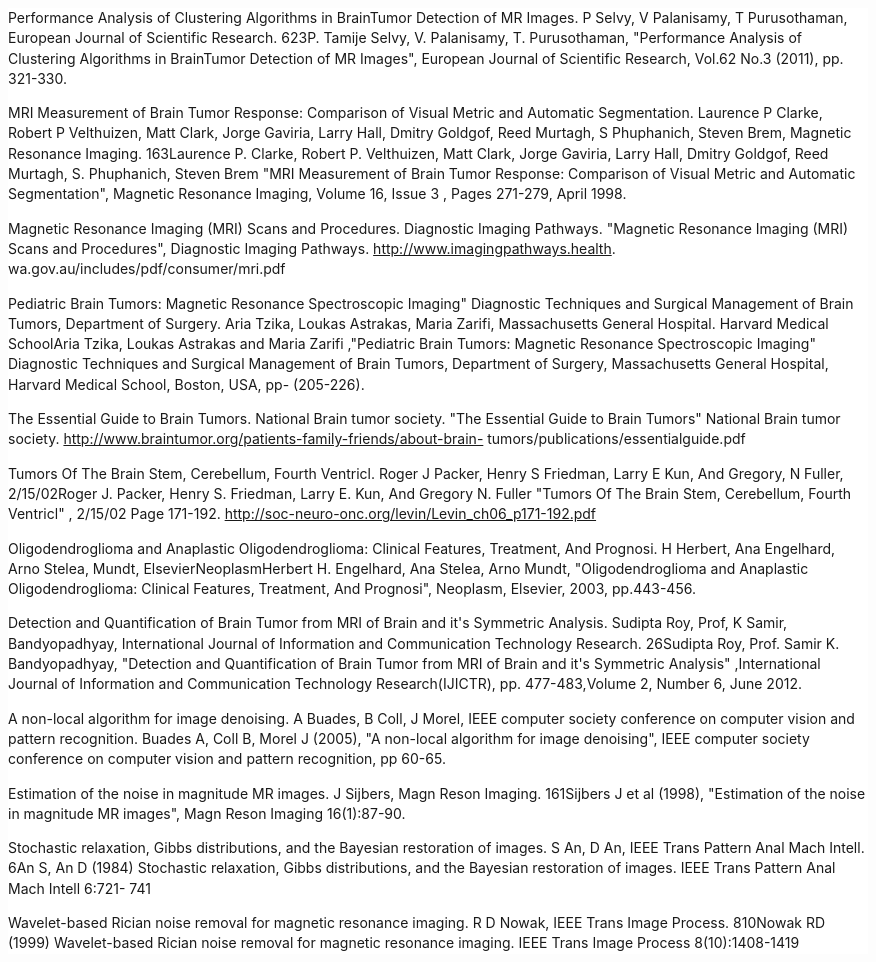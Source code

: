 Performance Analysis of Clustering Algorithms in BrainTumor Detection of MR Images. P Selvy, V Palanisamy, T Purusothaman, European Journal of Scientific Research. 623P. Tamije Selvy, V. Palanisamy, T. Purusothaman, "Performance Analysis of Clustering Algorithms in BrainTumor Detection of MR Images", European Journal of Scientific Research, Vol.62 No.3 (2011), pp. 321-330.

MRI Measurement of Brain Tumor Response: Comparison of Visual Metric and Automatic Segmentation. Laurence P Clarke, Robert P Velthuizen, Matt Clark, Jorge Gaviria, Larry Hall, Dmitry Goldgof, Reed Murtagh, S Phuphanich, Steven Brem, Magnetic Resonance Imaging. 163Laurence P. Clarke, Robert P. Velthuizen, Matt Clark, Jorge Gaviria, Larry Hall, Dmitry Goldgof, Reed Murtagh, S. Phuphanich, Steven Brem "MRI Measurement of Brain Tumor Response: Comparison of Visual Metric and Automatic Segmentation", Magnetic Resonance Imaging, Volume 16, Issue 3 , Pages 271-279, April 1998.

Magnetic Resonance Imaging (MRI) Scans and Procedures. Diagnostic Imaging Pathways. "Magnetic Resonance Imaging (MRI) Scans and Procedures", Diagnostic Imaging Pathways. http://www.imagingpathways.health. wa.gov.au/includes/pdf/consumer/mri.pdf

Pediatric Brain Tumors: Magnetic Resonance Spectroscopic Imaging" Diagnostic Techniques and Surgical Management of Brain Tumors, Department of Surgery. Aria Tzika, Loukas Astrakas, Maria Zarifi, Massachusetts General Hospital. Harvard Medical SchoolAria Tzika, Loukas Astrakas and Maria Zarifi ,"Pediatric Brain Tumors: Magnetic Resonance Spectroscopic Imaging" Diagnostic Techniques and Surgical Management of Brain Tumors, Department of Surgery, Massachusetts General Hospital, Harvard Medical School, Boston, USA, pp- (205-226).

The Essential Guide to Brain Tumors. National Brain tumor society. "The Essential Guide to Brain Tumors" National Brain tumor society. http://www.braintumor.org/patients-family-friends/about-brain- tumors/publications/essentialguide.pdf

Tumors Of The Brain Stem, Cerebellum, Fourth Ventricl. Roger J Packer, Henry S Friedman, Larry E Kun, And Gregory, N Fuller, 2/15/02Roger J. Packer, Henry S. Friedman, Larry E. Kun, And Gregory N. Fuller "Tumors Of The Brain Stem, Cerebellum, Fourth Ventricl" , 2/15/02 Page 171-192. http://soc-neuro-onc.org/levin/Levin_ch06_p171-192.pdf

Oligodendroglioma and Anaplastic Oligodendroglioma: Clinical Features, Treatment, And Prognosi. H Herbert, Ana Engelhard, Arno Stelea, Mundt, ElsevierNeoplasmHerbert H. Engelhard, Ana Stelea, Arno Mundt, "Oligodendroglioma and Anaplastic Oligodendroglioma: Clinical Features, Treatment, And Prognosi", Neoplasm, Elsevier, 2003, pp.443-456.

Detection and Quantification of Brain Tumor from MRI of Brain and it's Symmetric Analysis. Sudipta Roy, Prof, K Samir, Bandyopadhyay, International Journal of Information and Communication Technology Research. 26Sudipta Roy, Prof. Samir K. Bandyopadhyay, "Detection and Quantification of Brain Tumor from MRI of Brain and it's Symmetric Analysis" ,International Journal of Information and Communication Technology Research(IJICTR), pp. 477-483,Volume 2, Number 6, June 2012.

A non-local algorithm for image denoising. A Buades, B Coll, J Morel, IEEE computer society conference on computer vision and pattern recognition. Buades A, Coll B, Morel J (2005), "A non-local algorithm for image denoising", IEEE computer society conference on computer vision and pattern recognition, pp 60-65.

Estimation of the noise in magnitude MR images. J Sijbers, Magn Reson Imaging. 161Sijbers J et al (1998), "Estimation of the noise in magnitude MR images", Magn Reson Imaging 16(1):87-90.

Stochastic relaxation, Gibbs distributions, and the Bayesian restoration of images. S An, D An, IEEE Trans Pattern Anal Mach Intell. 6An S, An D (1984) Stochastic relaxation, Gibbs distributions, and the Bayesian restoration of images. IEEE Trans Pattern Anal Mach Intell 6:721- 741

Wavelet-based Rician noise removal for magnetic resonance imaging. R D Nowak, IEEE Trans Image Process. 810Nowak RD (1999) Wavelet-based Rician noise removal for magnetic resonance imaging. IEEE Trans Image Process 8(10):1408-1419
